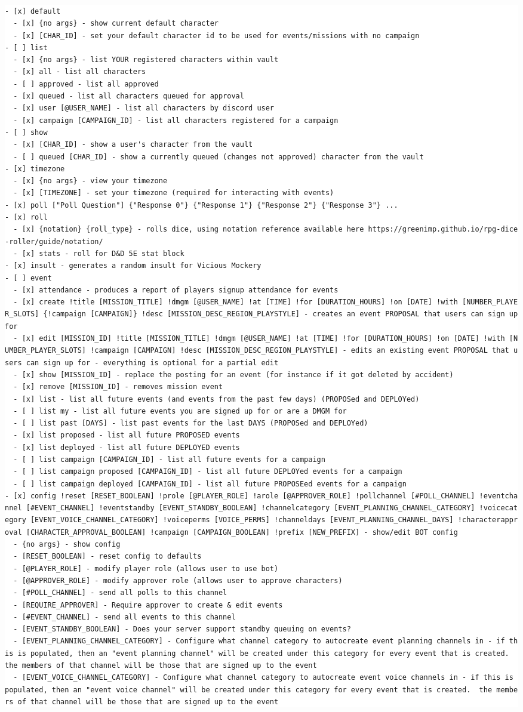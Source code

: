 ```fix
- [x] default
  - [x] {no args} - show current default character
  - [x] [CHAR_ID] - set your default character id to be used for events/missions with no campaign
- [ ] list
  - [x] {no args} - list YOUR registered characters within vault
  - [x] all - list all characters
  - [ ] approved - list all approved
  - [x] queued - list all characters queued for approval
  - [x] user [@USER_NAME] - list all characters by discord user
  - [x] campaign [CAMPAIGN_ID] - list all characters registered for a campaign
- [ ] show
  - [x] [CHAR_ID] - show a user's character from the vault
  - [ ] queued [CHAR_ID] - show a currently queued (changes not approved) character from the vault
- [x] timezone
  - [x] {no args} - view your timezone
  - [x] [TIMEZONE] - set your timezone (required for interacting with events)
- [x] poll ["Poll Question"] {"Response 0"} {"Response 1"} {"Response 2"} {"Response 3"} ...
- [x] roll
  - [x] {notation} {roll_type} - rolls dice, using notation reference available here https://greenimp.github.io/rpg-dice-roller/guide/notation/
  - [x] stats - roll for D&D 5E stat block
- [x] insult - generates a random insult for Vicious Mockery
- [ ] event
  - [x] attendance - produces a report of players signup attendance for events
  - [x] create !title [MISSION_TITLE] !dmgm [@USER_NAME] !at [TIME] !for [DURATION_HOURS] !on [DATE] !with [NUMBER_PLAYER_SLOTS] {!campaign [CAMPAIGN]} !desc [MISSION_DESC_REGION_PLAYSTYLE] - creates an event PROPOSAL that users can sign up for
  - [x] edit [MISSION_ID] !title [MISSION_TITLE] !dmgm [@USER_NAME] !at [TIME] !for [DURATION_HOURS] !on [DATE] !with [NUMBER_PLAYER_SLOTS] !campaign [CAMPAIGN] !desc [MISSION_DESC_REGION_PLAYSTYLE] - edits an existing event PROPOSAL that users can sign up for - everything is optional for a partial edit
  - [x] show [MISSION_ID] - replace the posting for an event (for instance if it got deleted by accident)
  - [x] remove [MISSION_ID] - removes mission event
  - [x] list - list all future events (and events from the past few days) (PROPOSed and DEPLOYed)
  - [ ] list my - list all future events you are signed up for or are a DMGM for
  - [ ] list past [DAYS] - list past events for the last DAYS (PROPOSed and DEPLOYed)
  - [x] list proposed - list all future PROPOSED events
  - [x] list deployed - list all future DEPLOYED events
  - [ ] list campaign [CAMPAIGN_ID] - list all future events for a campaign
  - [ ] list campaign proposed [CAMPAIGN_ID] - list all future DEPLOYed events for a campaign
  - [ ] list campaign deployed [CAMPAIGN_ID] - list all future PROPOSEed events for a campaign
- [x] config !reset [RESET_BOOLEAN] !prole [@PLAYER_ROLE] !arole [@APPROVER_ROLE] !pollchannel [#POLL_CHANNEL] !eventchannel [#EVENT_CHANNEL] !eventstandby [EVENT_STANDBY_BOOLEAN] !channelcategory [EVENT_PLANNING_CHANNEL_CATEGORY] !voicecategory [EVENT_VOICE_CHANNEL_CATEGORY] !voiceperms [VOICE_PERMS] !channeldays [EVENT_PLANNING_CHANNEL_DAYS] !characterapproval [CHARACTER_APPROVAL_BOOLEAN] !campaign [CAMPAIGN_BOOLEAN] !prefix [NEW_PREFIX] - show/edit BOT config
  - {no args} - show config
  - [RESET_BOOLEAN] - reset config to defaults
  - [@PLAYER_ROLE] - modify player role (allows user to use bot)
  - [@APPROVER_ROLE] - modify approver role (allows user to approve characters)
  - [#POLL_CHANNEL] - send all polls to this channel
  - [REQUIRE_APPROVER] - Require approver to create & edit events
  - [#EVENT_CHANNEL] - send all events to this channel
  - [EVENT_STANDBY_BOOLEAN] - Does your server support standby queuing on events?
  - [EVENT_PLANNING_CHANNEL_CATEGORY] - Configure what channel category to autocreate event planning channels in - if this is populated, then an "event planning channel" will be created under this category for every event that is created.  the members of that channel will be those that are signed up to the event
  - [EVENT_VOICE_CHANNEL_CATEGORY] - Configure what channel category to autocreate event voice channels in - if this is populated, then an "event voice channel" will be created under this category for every event that is created.  the members of that channel will be those that are signed up to the event
```